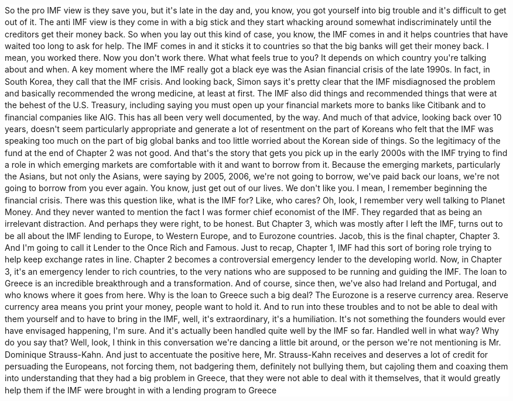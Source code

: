 So the pro IMF view is they save you, but it's late in the day and, you know, you got yourself into big trouble and it's difficult to get out of it.
The anti IMF view is they come in with a big stick and they start whacking around somewhat indiscriminately until the creditors get their money back.
So when you lay out this kind of case, you know, the IMF comes in and it helps countries that have waited too long to ask for help.
The IMF comes in and it sticks it to countries so that the big banks will get their money back.
I mean, you worked there. Now you don't work there. What what feels true to you?
It depends on which country you're talking about and when.
A key moment where the IMF really got a black eye was the Asian financial crisis of the late 1990s.
In fact, in South Korea, they call that the IMF crisis.
And looking back, Simon says it's pretty clear that the IMF misdiagnosed the problem and basically recommended the wrong medicine, at least at first.
The IMF also did things and recommended things that were at the behest of the U.S. Treasury,
including saying you must open up your financial markets more to banks like Citibank and to financial companies like AIG.
This has all been very well documented, by the way.
And much of that advice, looking back over 10 years, doesn't seem particularly appropriate
and generate a lot of resentment on the part of Koreans who felt that the IMF was speaking too much on the part of big global banks
and too little worried about the Korean side of things.
So the legitimacy of the fund at the end of Chapter 2 was not good.
And that's the story that gets you pick up in the early 2000s with the IMF trying to find a role
in which emerging markets are comfortable with it and want to borrow from it.
Because the emerging markets, particularly the Asians, but not only the Asians, were saying by 2005, 2006,
we're not going to borrow, we've paid back our loans, we're not going to borrow from you ever again.
You know, just get out of our lives. We don't like you.
I mean, I remember beginning the financial crisis.
There was this question like, what is the IMF for? Like, who cares?
Oh, look, I remember very well talking to Planet Money.
And they never wanted to mention the fact I was former chief economist of the IMF.
They regarded that as being an irrelevant distraction.
And perhaps they were right, to be honest.
But Chapter 3, which was mostly after I left the IMF, turns out to be all about the IMF lending to Europe,
to Western Europe, and to Eurozone countries.
Jacob, this is the final chapter, Chapter 3.
And I'm going to call it Lender to the Once Rich and Famous.
Just to recap, Chapter 1, IMF had this sort of boring role trying to help keep exchange rates in line.
Chapter 2 becomes a controversial emergency lender to the developing world.
Now, in Chapter 3, it's an emergency lender to rich countries,
to the very nations who are supposed to be running and guiding the IMF.
The loan to Greece is an incredible breakthrough and a transformation.
And of course, since then, we've also had Ireland and Portugal, and who knows where it goes from here.
Why is the loan to Greece such a big deal?
The Eurozone is a reserve currency area.
Reserve currency area means you print your money, people want to hold it.
And to run into these troubles and to not be able to deal with them yourself and to have to bring in the IMF,
well, it's extraordinary, it's a humiliation.
It's not something the founders would ever have envisaged happening, I'm sure.
And it's actually been handled quite well by the IMF so far.
Handled well in what way? Why do you say that?
Well, look, I think in this conversation we're dancing a little bit around,
or the person we're not mentioning is Mr. Dominique Strauss-Kahn.
And just to accentuate the positive here, Mr. Strauss-Kahn receives and deserves a lot of credit
for persuading the Europeans, not forcing them, not badgering them, definitely not bullying them,
but cajoling them and coaxing them into understanding that they had a big problem in Greece,
that they were not able to deal with it themselves,
that it would greatly help them if the IMF were brought in with a lending program to Greece